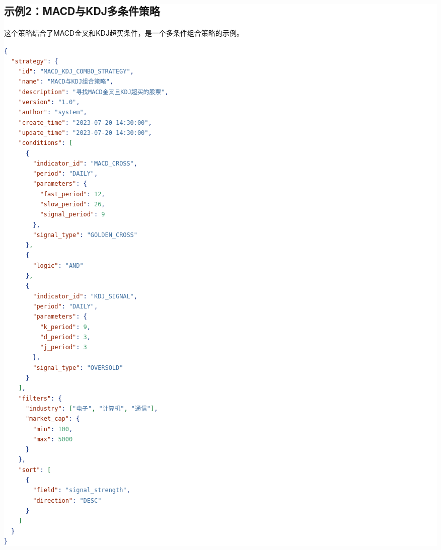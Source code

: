 ## 示例2：MACD与KDJ多条件策略

这个策略结合了MACD金叉和KDJ超买条件，是一个多条件组合策略的示例。

```json
{
  "strategy": {
    "id": "MACD_KDJ_COMBO_STRATEGY",
    "name": "MACD与KDJ组合策略",
    "description": "寻找MACD金叉且KDJ超买的股票",
    "version": "1.0",
    "author": "system",
    "create_time": "2023-07-20 14:30:00",
    "update_time": "2023-07-20 14:30:00",
    "conditions": [
      {
        "indicator_id": "MACD_CROSS",
        "period": "DAILY",
        "parameters": {
          "fast_period": 12,
          "slow_period": 26,
          "signal_period": 9
        },
        "signal_type": "GOLDEN_CROSS"
      },
      {
        "logic": "AND"
      },
      {
        "indicator_id": "KDJ_SIGNAL",
        "period": "DAILY",
        "parameters": {
          "k_period": 9,
          "d_period": 3,
          "j_period": 3
        },
        "signal_type": "OVERSOLD"
      }
    ],
    "filters": {
      "industry": ["电子", "计算机", "通信"],
      "market_cap": {
        "min": 100,
        "max": 5000
      }
    },
    "sort": [
      {
        "field": "signal_strength",
        "direction": "DESC"
      }
    ]
  }
}
```
